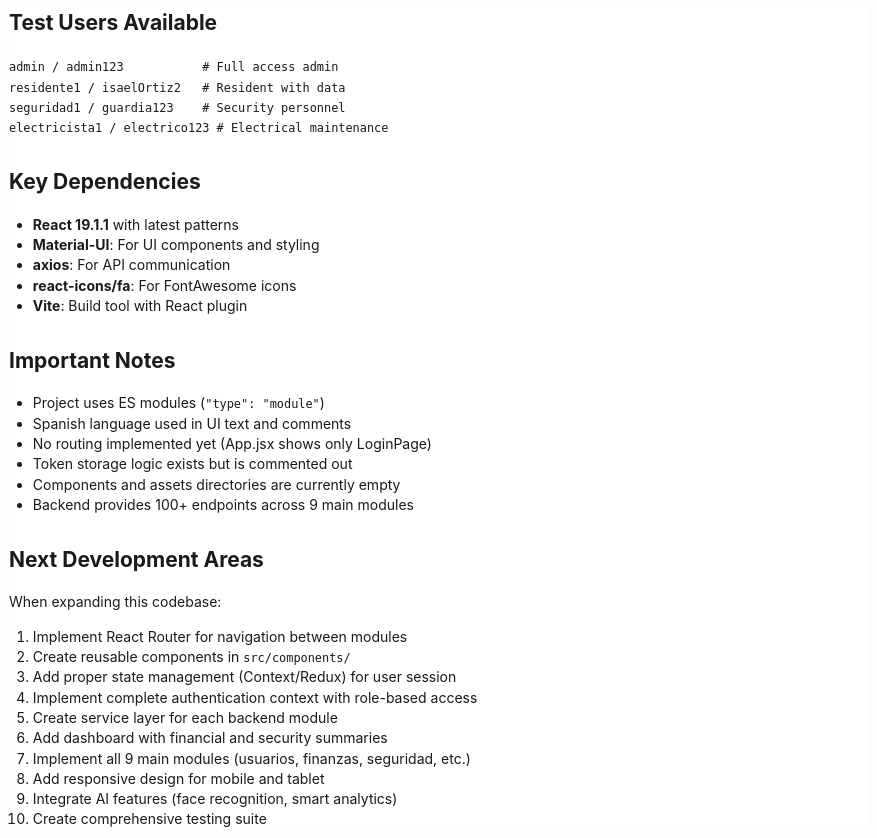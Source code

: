 ## Test Users Available
```
admin / admin123           # Full access admin
residente1 / isaelOrtiz2   # Resident with data
seguridad1 / guardia123    # Security personnel
electricista1 / electrico123 # Electrical maintenance
```

## Key Dependencies
- **React 19.1.1** with latest patterns
- **Material-UI**: For UI components and styling
- **axios**: For API communication
- **react-icons/fa**: For FontAwesome icons
- **Vite**: Build tool with React plugin

## Important Notes
- Project uses ES modules (`"type": "module"`)
- Spanish language used in UI text and comments
- No routing implemented yet (App.jsx shows only LoginPage)
- Token storage logic exists but is commented out
- Components and assets directories are currently empty
- Backend provides 100+ endpoints across 9 main modules

## Next Development Areas
When expanding this codebase:
1. Implement React Router for navigation between modules
2. Create reusable components in `src/components/`
3. Add proper state management (Context/Redux) for user session
4. Implement complete authentication context with role-based access
5. Create service layer for each backend module
6. Add dashboard with financial and security summaries
7. Implement all 9 main modules (usuarios, finanzas, seguridad, etc.)
8. Add responsive design for mobile and tablet
9. Integrate AI features (face recognition, smart analytics)
10. Create comprehensive testing suite